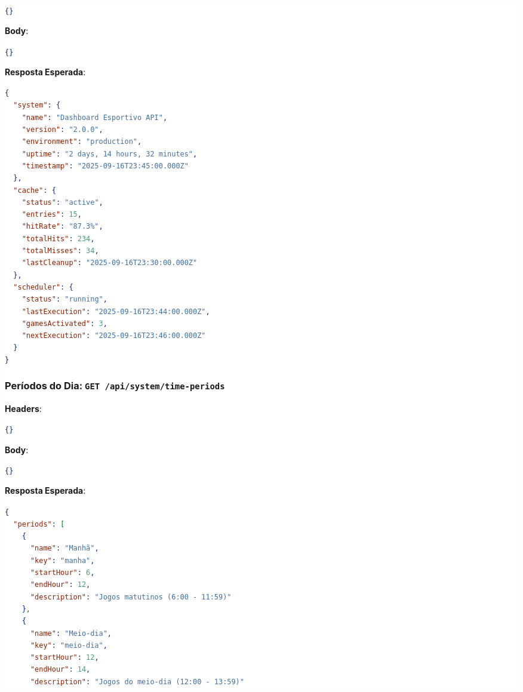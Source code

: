 ```json
{}
```

**Body**:

```json
{}
```

**Resposta Esperada**:

```json
{
  "system": {
    "name": "Dashboard Esportivo API",
    "version": "2.0.0",
    "environment": "production",
    "uptime": "2 days, 14 hours, 32 minutes",
    "timestamp": "2025-09-16T23:45:00.000Z"
  },
  "cache": {
    "status": "active",
    "entries": 15,
    "hitRate": "87.3%",
    "totalHits": 234,
    "totalMisses": 34,
    "lastCleanup": "2025-09-16T23:30:00.000Z"
  },
  "scheduler": {
    "status": "running",
    "lastExecution": "2025-09-16T23:44:00.000Z",
    "gamesActivated": 3,
    "nextExecution": "2025-09-16T23:46:00.000Z"
  }
}
```

### **Períodos do Dia**: `GET /api/system/time-periods`

**Headers**:

```json
{}
```

**Body**:

```json
{}
```

**Resposta Esperada**:

```json
{
  "periods": [
    {
      "name": "Manhã",
      "key": "manha",
      "startHour": 6,
      "endHour": 12,
      "description": "Jogos matutinos (6:00 - 11:59)"
    },
    {
      "name": "Meio-dia",
      "key": "meio-dia",
      "startHour": 12,
      "endHour": 14,
      "description": "Jogos do meio-dia (12:00 - 13:59)"
```